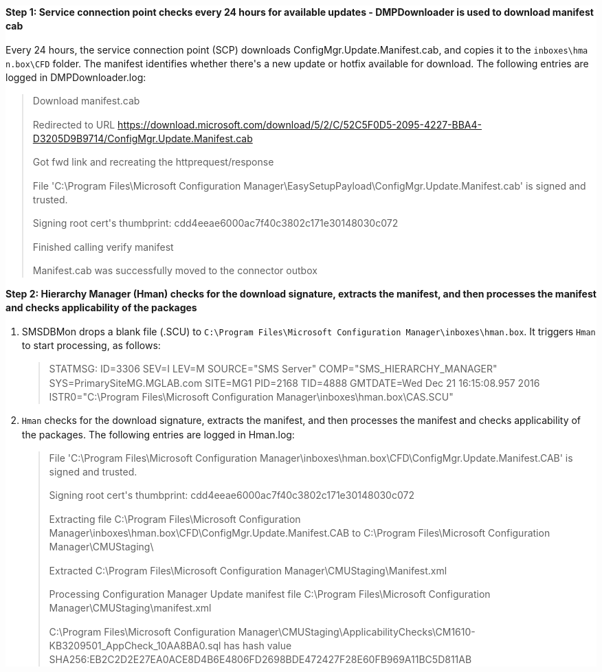 **Step 1: Service connection point checks every 24 hours for available updates - DMPDownloader is used to download manifest cab**

Every 24 hours, the service connection point (SCP) downloads ConfigMgr.Update.Manifest.cab, and copies it to the `inboxes\hman.box\CFD`
 folder. The manifest identifies whether there's a new update or hotfix 
available for download. The following entries are logged in 
DMPDownloader.log:

> Download manifest.cab
> 
> 
> Redirected to URL https://download.microsoft.com/download/5/2/C/52C5F0D5-2095-4227-BBA4-D3205D9B9714/ConfigMgr.Update.Manifest.cab
> 
> Got fwd link and recreating the httprequest/response
> 
> File 'C:\Program Files\Microsoft Configuration Manager\EasySetupPayload\ConfigMgr.Update.Manifest.cab' is signed and trusted.
> 
> Signing root cert's thumbprint: cdd4eeae6000ac7f40c3802c171e30148030c072
> 
> Finished calling verify manifest
> 
> Manifest.cab was successfully moved to the connector outbox
> 

**Step
 2: Hierarchy Manager (Hman) checks for the download signature, extracts
 the manifest, and then processes the manifest and checks applicability 
of the packages**

1. SMSDBMon drops a blank file (<SiteCode>.SCU) to `C:\Program Files\Microsoft Configuration Manager\inboxes\hman.box`. It triggers `Hman` to start processing, as follows:
    
    > STATMSG: ID=3306 SEV=I LEV=M SOURCE="SMS Server" 
    COMP="SMS_HIERARCHY_MANAGER"
    SYS=PrimarySiteMG.MGLAB.com SITE=MG1 PID=2168 TID=4888 GMTDATE=Wed Dec 
    21 16:15:08.957 2016 ISTR0="C:\Program Files\Microsoft Configuration 
    Manager\inboxes\hman.box\CAS.SCU"
    > 
2. `Hman` checks for the download signature, extracts the manifest, and then processes the manifest and checks applicability of
the packages. The following entries are logged in Hman.log:
    
    > File 'C:\Program Files\Microsoft Configuration 
    Manager\inboxes\hman.box\CFD\ConfigMgr.Update.Manifest.CAB' is signed 
    and trusted.
    > 
    > 
    > Signing root cert's thumbprint: cdd4eeae6000ac7f40c3802c171e30148030c072
    > 
    > Extracting file C:\Program Files\Microsoft Configuration 
    > Manager\inboxes\hman.box\CFD\ConfigMgr.Update.Manifest.CAB to C:\Program
    >  Files\Microsoft Configuration Manager\CMUStaging\
    > 
    > Extracted C:\Program Files\Microsoft Configuration Manager\CMUStaging\Manifest.xml
    > 
    > Processing Configuration Manager Update manifest file C:\Program Files\Microsoft Configuration Manager\CMUStaging\manifest.xml
    > 
    > C:\Program Files\Microsoft Configuration 
    > Manager\CMUStaging\ApplicabilityChecks\CM1610-KB3209501_AppCheck_10AA8BA0.sql
    >  has hash value 
    > SHA256:EB2C2D2E27EA0ACE8D4B6E4806FD2698BDE472427F28E60FB969A11BC5D811AB
    > 